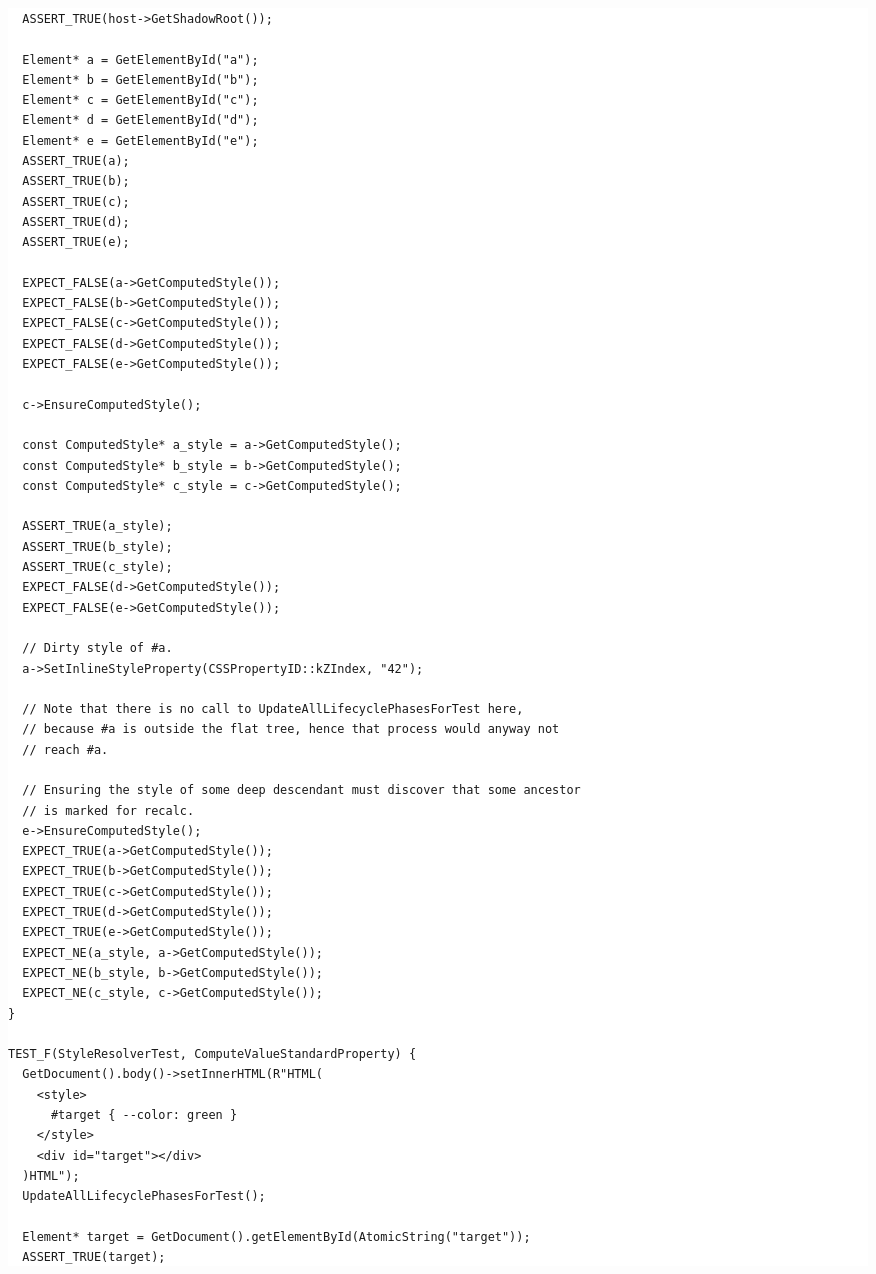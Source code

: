 ```
  ASSERT_TRUE(host->GetShadowRoot());

  Element* a = GetElementById("a");
  Element* b = GetElementById("b");
  Element* c = GetElementById("c");
  Element* d = GetElementById("d");
  Element* e = GetElementById("e");
  ASSERT_TRUE(a);
  ASSERT_TRUE(b);
  ASSERT_TRUE(c);
  ASSERT_TRUE(d);
  ASSERT_TRUE(e);

  EXPECT_FALSE(a->GetComputedStyle());
  EXPECT_FALSE(b->GetComputedStyle());
  EXPECT_FALSE(c->GetComputedStyle());
  EXPECT_FALSE(d->GetComputedStyle());
  EXPECT_FALSE(e->GetComputedStyle());

  c->EnsureComputedStyle();

  const ComputedStyle* a_style = a->GetComputedStyle();
  const ComputedStyle* b_style = b->GetComputedStyle();
  const ComputedStyle* c_style = c->GetComputedStyle();

  ASSERT_TRUE(a_style);
  ASSERT_TRUE(b_style);
  ASSERT_TRUE(c_style);
  EXPECT_FALSE(d->GetComputedStyle());
  EXPECT_FALSE(e->GetComputedStyle());

  // Dirty style of #a.
  a->SetInlineStyleProperty(CSSPropertyID::kZIndex, "42");

  // Note that there is no call to UpdateAllLifecyclePhasesForTest here,
  // because #a is outside the flat tree, hence that process would anyway not
  // reach #a.

  // Ensuring the style of some deep descendant must discover that some ancestor
  // is marked for recalc.
  e->EnsureComputedStyle();
  EXPECT_TRUE(a->GetComputedStyle());
  EXPECT_TRUE(b->GetComputedStyle());
  EXPECT_TRUE(c->GetComputedStyle());
  EXPECT_TRUE(d->GetComputedStyle());
  EXPECT_TRUE(e->GetComputedStyle());
  EXPECT_NE(a_style, a->GetComputedStyle());
  EXPECT_NE(b_style, b->GetComputedStyle());
  EXPECT_NE(c_style, c->GetComputedStyle());
}

TEST_F(StyleResolverTest, ComputeValueStandardProperty) {
  GetDocument().body()->setInnerHTML(R"HTML(
    <style>
      #target { --color: green }
    </style>
    <div id="target"></div>
  )HTML");
  UpdateAllLifecyclePhasesForTest();

  Element* target = GetDocument().getElementById(AtomicString("target"));
  ASSERT_TRUE(target);

```